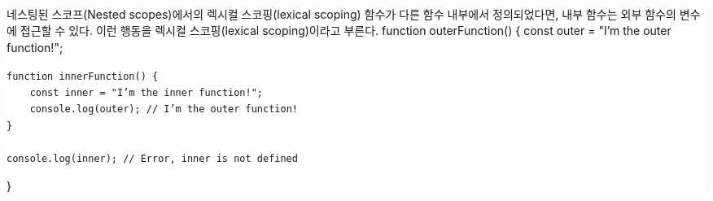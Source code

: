 

네스팅된 스코프(Nested scopes)에서의 렉시컬 스코핑(lexical scoping)
함수가 다른 함수 내부에서 정의되었다면, 내부 함수는 외부 함수의 변수에 접근할 수 있다. 이런 행동을 렉시컬 스코핑(lexical scoping)이라고 부른다.
function outerFunction() {
	const outer = "I’m the outer function!";

	function innerFunction() {
		const inner = "I’m the inner function!";
		console.log(outer); // I’m the outer function!
	}

	console.log(inner); // Error, inner is not defined
}



